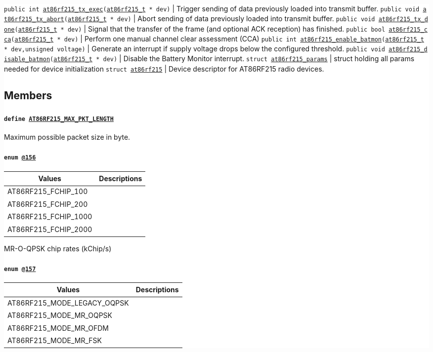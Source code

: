 `public int `[`at86rf215_tx_exec`](#group__drivers__at86rf215_1ga2d39e98bf01599721b24411825b0c821)`(`[`at86rf215_t`](./doc/starlight-docs/src/content/docs/apidoc/api-undefined.md#group__drivers__at86rf215_1gac7c10ffc349068578f09e599785f82f4)` * dev)`            | Trigger sending of data previously loaded into transmit buffer.
`public void `[`at86rf215_tx_abort`](#group__drivers__at86rf215_1ga671d1387432fefe936c7df1961f295a0)`(`[`at86rf215_t`](./doc/starlight-docs/src/content/docs/apidoc/api-undefined.md#group__drivers__at86rf215_1gac7c10ffc349068578f09e599785f82f4)` * dev)`            | Abort sending of data previously loaded into transmit buffer.
`public void `[`at86rf215_tx_done`](#group__drivers__at86rf215_1gaa14b6e8050760d0fc2cc340590cab2ac)`(`[`at86rf215_t`](./doc/starlight-docs/src/content/docs/apidoc/api-undefined.md#group__drivers__at86rf215_1gac7c10ffc349068578f09e599785f82f4)` * dev)`            | Signal that the transfer of the frame (and optional ACK reception) has finished.
`public bool `[`at86rf215_cca`](#group__drivers__at86rf215_1ga2b7931128f448606be8a5c071e7d384c)`(`[`at86rf215_t`](./doc/starlight-docs/src/content/docs/apidoc/api-undefined.md#group__drivers__at86rf215_1gac7c10ffc349068578f09e599785f82f4)` * dev)`            | Perform one manual channel clear assessment (CCA)
`public int `[`at86rf215_enable_batmon`](#group__drivers__at86rf215_1ga00c8893568219506e8069975bcd8b4a4)`(`[`at86rf215_t`](./doc/starlight-docs/src/content/docs/apidoc/api-undefined.md#group__drivers__at86rf215_1gac7c10ffc349068578f09e599785f82f4)` * dev,unsigned voltage)`            | Generate an interrupt if supply voltage drops below the configured threshold.
`public void `[`at86rf215_disable_batmon`](#group__drivers__at86rf215_1gaeb46e8a9184cdc3c6b28e87781d6b040)`(`[`at86rf215_t`](./doc/starlight-docs/src/content/docs/apidoc/api-undefined.md#group__drivers__at86rf215_1gac7c10ffc349068578f09e599785f82f4)` * dev)`            | Disable the Battery Monitor interrupt.
`struct `[`at86rf215_params`](#structat86rf215__params) | struct holding all params needed for device initialization
`struct `[`at86rf215`](#structat86rf215) | Device descriptor for AT86RF215 radio devices.

## Members

#### `define `[`AT86RF215_MAX_PKT_LENGTH`](#group__drivers__at86rf215_1ga62c297a8dae8cb2e69f4ff44fff26b45) 

Maximum possible packet size in byte.

#### `enum `[`@156`](#group__drivers__at86rf215_1ga3153161a0d848ec64bf4895db3cf1be4) 

 Values                         | Descriptions                                
--------------------------------|---------------------------------------------
AT86RF215_FCHIP_100            | 
AT86RF215_FCHIP_200            | 
AT86RF215_FCHIP_1000            | 
AT86RF215_FCHIP_2000            | 

MR-O-QPSK chip rates (kChip/s)

#### `enum `[`@157`](#group__drivers__at86rf215_1ga8feb5a39a55448c86e0dfc20f53a6c1d) 

 Values                         | Descriptions                                
--------------------------------|---------------------------------------------
AT86RF215_MODE_LEGACY_OQPSK            | 
AT86RF215_MODE_MR_OQPSK            | 
AT86RF215_MODE_MR_OFDM            | 
AT86RF215_MODE_MR_FSK            | 
